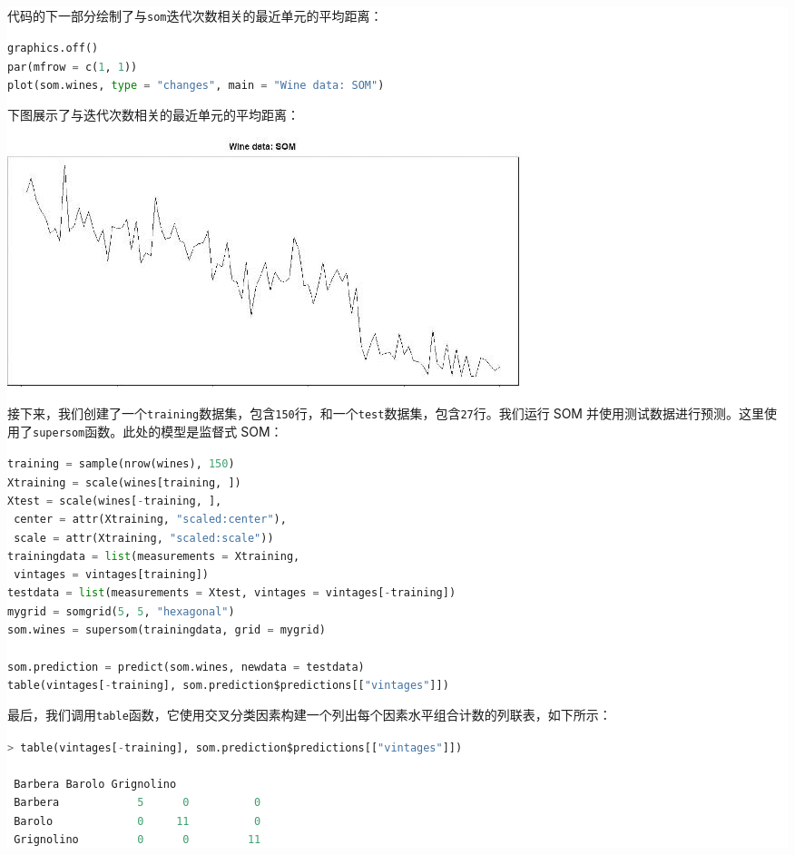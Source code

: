 代码的下一部分绘制了与`som`迭代次数相关的最近单元的平均距离：

```py
graphics.off()
par(mfrow = c(1, 1))
plot(som.wines, type = "changes", main = "Wine data: SOM")
```

下图展示了与迭代次数相关的最近单元的平均距离：

![](img/00067.jpeg)

接下来，我们创建了一个`training`数据集，包含`150`行，和一个`test`数据集，包含`27`行。我们运行 SOM 并使用测试数据进行预测。这里使用了`supersom`函数。此处的模型是监督式 SOM：

```py
training = sample(nrow(wines), 150)
Xtraining = scale(wines[training, ])
Xtest = scale(wines[-training, ],
 center = attr(Xtraining, "scaled:center"),
 scale = attr(Xtraining, "scaled:scale"))
trainingdata = list(measurements = Xtraining,
 vintages = vintages[training])
testdata = list(measurements = Xtest, vintages = vintages[-training])
mygrid = somgrid(5, 5, "hexagonal")
som.wines = supersom(trainingdata, grid = mygrid)

som.prediction = predict(som.wines, newdata = testdata)
table(vintages[-training], som.prediction$predictions[["vintages"]])
```

最后，我们调用`table`函数，它使用交叉分类因素构建一个列出每个因素水平组合计数的列联表，如下所示：

```py
> table(vintages[-training], som.prediction$predictions[["vintages"]])

 Barbera Barolo Grignolino
 Barbera            5      0          0
 Barolo             0     11          0
 Grignolino         0      0         11
```

